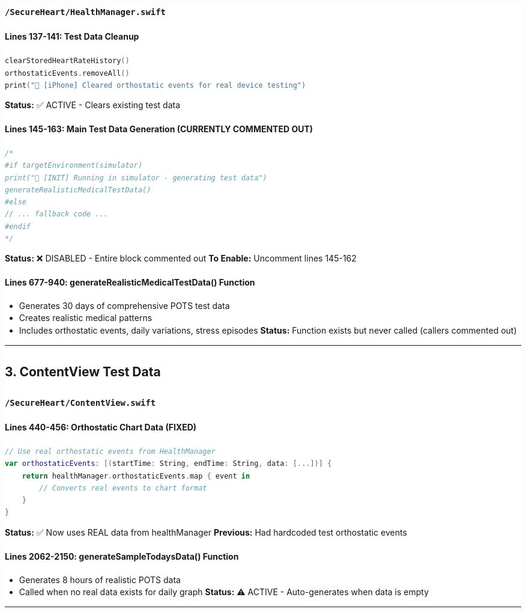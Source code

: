 ### `/SecureHeart/HealthManager.swift`

#### Lines 137-141: Test Data Cleanup
```swift
clearStoredHeartRateHistory()
orthostaticEvents.removeAll()
print("🧹 [iPhone] Cleared orthostatic events for real device testing")
```
**Status:** ✅ ACTIVE - Clears existing test data

#### Lines 145-163: Main Test Data Generation (CURRENTLY COMMENTED OUT)
```swift
/*
#if targetEnvironment(simulator)
print("🔧 [INIT] Running in simulator - generating test data")
generateRealisticMedicalTestData()
#else
// ... fallback code ...
#endif
*/
```
**Status:** ❌ DISABLED - Entire block commented out
**To Enable:** Uncomment lines 145-162

#### Lines 677-940: generateRealisticMedicalTestData() Function
- Generates 30 days of comprehensive POTS test data
- Creates realistic medical patterns
- Includes orthostatic events, daily variations, stress episodes
**Status:** Function exists but never called (callers commented out)

---

## 3. ContentView Test Data

### `/SecureHeart/ContentView.swift`

#### Lines 440-456: Orthostatic Chart Data (FIXED)
```swift
// Use real orthostatic events from HealthManager
var orthostaticEvents: [(startTime: String, endTime: String, data: [...])] {
    return healthManager.orthostaticEvents.map { event in
        // Converts real events to chart format
    }
}
```
**Status:** ✅ Now uses REAL data from healthManager
**Previous:** Had hardcoded test orthostatic events

#### Lines 2062-2150: generateSampleTodaysData() Function
- Generates 8 hours of realistic POTS data
- Called when no real data exists for daily graph
**Status:** ⚠️ ACTIVE - Auto-generates when data is empty

---